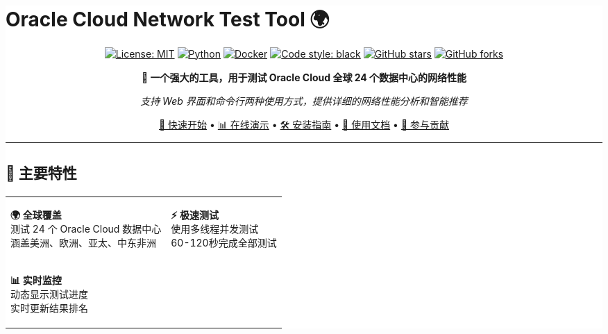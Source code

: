 # Oracle Cloud Network Test Tool 🌍

<div align="center">

[![License: MIT](https://img.shields.io/badge/License-MIT-yellow.svg)](https://opensource.org/licenses/MIT)
[![Python](https://img.shields.io/badge/Python-3.9%2B-blue)](https://www.python.org/)
[![Docker](https://img.shields.io/badge/Docker-Ready-green)](https://www.docker.com/)
[![Code style: black](https://img.shields.io/badge/code%20style-black-000000.svg)](https://github.com/psf/black)
[![GitHub stars](https://img.shields.io/github/stars/RickeyRen/oracle-cloud-network-tester?style=social)](https://github.com/RickeyRen/oracle-cloud-network-tester/stargazers)
[![GitHub forks](https://img.shields.io/github/forks/RickeyRen/oracle-cloud-network-tester?style=social)](https://github.com/RickeyRen/oracle-cloud-network-tester/network/members)

**🚀 一个强大的工具，用于测试 Oracle Cloud 全球 24 个数据中心的网络性能**

*支持 Web 界面和命令行两种使用方式，提供详细的网络性能分析和智能推荐*

[🎯 快速开始](#-快速开始) • 
[📊 在线演示](#-预览截图) • 
[🛠️ 安装指南](#-详细安装) • 
[📖 使用文档](#-使用指南) • 
[🤝 参与贡献](#-贡献)

</div>

---

## 🌟 主要特性

<table>
<tr>
<td>

**🌍 全球覆盖**  
测试 24 个 Oracle Cloud 数据中心  
涵盖美洲、欧洲、亚太、中东非洲

</td>
<td>

**⚡ 极速测试**  
使用多线程并发测试  
60-120秒完成全部测试

</td>
</tr>
<tr>
<td>

**📊 实时监控**  
动态显示测试进度  
实时更新结果排名

